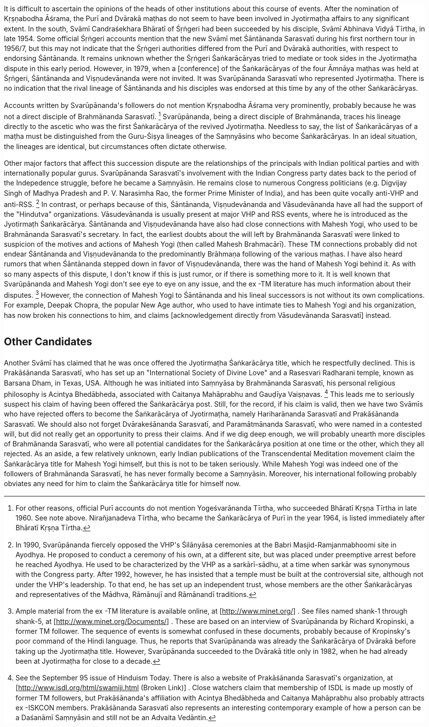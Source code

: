 It is difficult to ascertain the opinions of the heads of other institutions about this course of events. After the nomination of Kṛṣṇabodha Āśrama, the Purī and Dvārakā maṭhas do not seem to have been involved in Jyotirmaṭha affairs to any significant extent. In the south, Svāmī Candraśekhara Bhāratī of Śṛṅgeri had been succeeded by his disciple, Svāmī Abhinava Vidyā Tīrtha, in late 1954. Some official Śṛṅgeri accounts mention that the new Svāmī met Śāntānanda Sarasvatī during his first northern tour in 1956/7, but this may not indicate that the Śṛṅgeri authorities differed from the Purī and Dvārakā authorities, with respect to endorsing Śāntānanda. It remains unknown whether the Śṛṅgeri Śaṅkarācāryas tried to mediate or took sides in the Jyotirmaṭha dispute in this early period. However, in 1979, when a [conference] of the Śaṅkarācāryas of the four Āmnāya maṭhas was held at Śṛṅgeri, Śāntānanda and Viṣṇudevānanda were not invited. It was Svarūpānanda Sarasvatī who represented Jyotirmaṭha. There is no indication that the rival lineage of Śāntānanda and his disciples was endorsed at this time by any of the other Śaṅkarācāryas.

Accounts written by Svarūpānanda's followers do not mention Kṛṣṇabodha Āśrama very prominently, probably because he was not a direct disciple of Brahmānanda Sarasvatī. [^7] Svarūpānanda, being a direct disciple of Brahmānanda, traces his lineage directly to the ascetic who was the first Śaṅkarācārya of the revived Jyotirmaṭha. Needless to say, the list of Śaṅkarācāryas of a maṭha must be distinguished from the Guru-Śiṣya lineages of the Saṃnyāsins who become Śaṅkarācāryas. In an ideal situation, the lineages are identical, but circumstances often dictate otherwise.

Other major factors that affect this succession dispute are the relationships of the principals with Indian political parties and with internationally popular gurus. Svarūpānanda Sarasvatī's involvement with the Indian Congress party dates back to the period of the Indepedence struggle, before he became a Saṃnyāsin. He remains close to numerous Congress politicians (e.g. Digvijay Singh of Madhya Pradesh and P. V. Narasimha Rao, the former Prime Minister of India), and has been quite vocally anti-VHP and anti-RSS. [^8] In contrast, or perhaps because of this, Śāntānanda, Viṣṇudevānanda and Vāsudevānanda have all had the support of the "Hindutva" organizations. Vāsudevānanda is usually present at major VHP and RSS events, where he is introduced as the Jyotirmaṭh Śaṅkarācārya. Śāntānanda and Viṣṇudevānanda have also had close connections with Mahesh Yogi, who used to be Brahmānanda Sarasvatī's secretary. In fact, the earliest doubts about the will left by Brahmānanda Sarasvatī were linked to suspicion of the motives and actions of Mahesh Yogi (then called Mahesh Brahmacārī). These TM connections probably did not endear Śāntānanda and Viṣṇudevānanda to the predominantly Brāhmaṇa following of the various maṭhas. I have also heard rumors that when Śāntānanda stepped down in favor of Viṣṇudevānanda, there was the hand of Mahesh Yogi behind it. As with so many aspects of this dispute, I don't know if this is just rumor, or if there is something more to it. It is well known that Svarūpānanda and Mahesh Yogi don't see eye to eye on any issue, and the ex -TM literature has much information about their disputes. [^9] However, the connection of Mahesh Yogi to Śāntānanda and his lineal successors is not without its own complications. For example, Deepak Chopra, the popular New Age author, who used to have intimate ties to Mahesh Yogi and his organization, has now broken his connections to him, and claims [acknowledgement directly from Vāsudevānanda Sarasvatī] instead.

## Other Candidates
Another Svāmī has claimed that he was once offered the Jyotirmaṭha Śaṅkarācārya title, which he respectfully declined. This is Prakāśānanda Sarasvatī, who has set up an "International Society of Divine Love" and a Rasesvari Radharani temple, known as Barsana Dham, in Texas, USA. Although he was initiated into Saṃnyāsa by Brahmānanda Sarasvatī, his personal religious philosophy is Acintya Bhedābheda, associated with Caitanya Mahāprabhu and Gauḍīya Vaiṣṇavas. [^10] This leads me to seriously suspect his claim of having been offered the Śaṅkarācārya post. Still, for the record, if his claim is valid, then we have two Svāmīs who have rejected offers to become the Śaṅkarācārya of Jyotirmaṭha, namely Hariharānanda Sarasvatī and Prakāśānanda Sarasvatī. We should also not forget Dvārakeśānanda Sarasvatī, and Paramātmānanda Sarasvatī, who were named in a contested will, but did not really get an opportunity to press their claims. And if we dig deep enough, we will probably unearth more disciples of Brahmānanda Sarasvatī, who were all potential candidates for the Śaṅkarācārya position at one time or the other, which they all rejected. As an aside, a few relatively unknown, early Indian publications of the Transcendental Meditation movement claim the Śaṅkarācārya title for Mahesh Yogi himself, but this is not to be taken seriously. While Mahesh Yogi was indeed one of the followers of Brahmānanda Sarasvatī, he has never formally become a Saṃnyāsin. Moreover, his international following probably obviates any need for him to claim the Śaṅkarācārya title for himself now.


[^1]: This reflects the spirit of the times. Although widespread Daśanāmī tradition affiliates the ten orders with the four Āmnāya maṭhas, this is quite nominal in nature. In the 20th century, the relations among these four maṭhas have been much strengthened and placed on a more formal footing. For example, Svāmī Bhāratī Kṛṣṇa Tīrtha had begun as a student of Vedānta at Śṛṅgeri, but he was initiated into Saṃnyāsa by Svāmī Trivikrama Tīrtha of Dvārakā. He was the Śaṅkarācārya of Dvārakā from 1921 to 1925, and was appointed to the Purī title in 1925. And after more than a century of neglect, a concerted effort was made to revive the Jyotirmaṭha seat. It is said that Brahmānanda's guru, Kṛṣṇānanda Sarasvatī, was associated with the Śṛṅgeri maṭha, but this may be due to nothing more than the traditional affiliation of the Sarasvatī orders with Śṛṅgeri. Note that the last known Jyotirmaṭh Śaṅkarācārya in the 18th century is named as Rāmakṛṣṇa Tīrtha in some sources, and as Rāmakṛṣṇa Āśrama in others.
[^2]: On a cautionary note, publications from either side of this dispute are often likely to make unsubstantiated claims, and cannot be accepted without independent confirmation. For Svāmī Śāntānanda's side of the story, see Rameswar Tiwari, The whole thing, the real thing: brief biography of Shri Gurudeva, Shri Jyotishpeethoddharak Brahmleen Jagadguru Bhagwan Shankaracharya Shrimad Swami Brahmanand Saraswatiji Maharaj of Jyotirmath, Badrikashram, Delhi Photo Co., New Delhi, 1977 (LC Call No.: BL1175.B68T5813). 
[^3]: See Krishna Prasad Sharma, Abhinava Śaṅkara, Svāmī Karapātrījī, Smṛti Grantha, Akhila Bharatiya Dharmasangha Prakashan, Meerut, 1988 (LC Call No.: BL1175.H35 A62 1988) for details. 
[^4]: Svāmī Bhāratī Kṛṣṇa Tīrtha of Purī was away touring the USA and UK in the late 1950's. During this absence, Svāmī Śaṅkara Puruṣottama Tīrtha was placed in charge of the maṭha. Bhāratī Kṛṣṇa Tīrtha passed away soon after returning to India, and was succeeded by another disciple named Yogeśvarānanda Tīrtha in the year 1960. He too passed away just a few months after taking charge, in the year 1961. This resulted in some uncertainty in the Purī succession also, followed by the inevitable litigation. In 1964, one Candraśekhara Śāstrī of Jaipur, who was one of the nominees in Bhāratī Kṛṣṇa Tīrtha's will, was initiated into Saṃnyāsa by Abhinava Saccidānanda Tīrtha of Dvārakā. He was given the name Nirañjanadeva Tīrtha, and coronated as the Śaṅkarācārya of Purī. See Mānonīta Jagadguru Śaṅkarācārya Śrī Candraśekhara Śāstrī Abhinandana Grantha, Abhinandana Samaroha Samiti, Jaipur, 1964 (LC Call No.: BL1210.M346). 
[^5]: Details about Hariharānanda Sarasvatī, Kṛṣṇabodha Āśrama and Svarūpānanda Sarasvatī are available from a publication titled Jagadguru Gaurav (undated, probably 1973-4), published by the Akhila Bharatiya Dharmasangha Prakashan, Meerut. This carries messages from the heads of a number of other maṭhas, including the other three Āmnāya maṭhas, and from the Mahāmaṇḍaleśvaras of various Daśanāmī ākhāḍās . 
[^6]: It should also be remembered that Dvārakeśānanda was one of those skeptical about the authenticity of the will, and he probably hadn't changed his mind about it. He passed away before the major lawsuits involved in this dispute were resolved. I am unaware if he has personally initiated any disciples into Saṃnyāsa. As for Paramātmānanda, the general perception was that he should have been named before Viṣṇudevānanda. That he was listed after the latter was another reason offered to doubt the authenticity of Brahmānanda's will. 
[^7]: For other reasons, official Purī accounts do not mention Yogeśvarānanda Tīrtha, who succeeded Bhāratī Kṛṣṇa Tīrtha in late 1960. See note [^4] above. Nirañjanadeva Tīrtha, who became the Śaṅkarācārya of Purī in the year 1964, is listed immediately after Bhāratī Kṛṣṇa Tīrtha. 
[^8]: In 1990, Svarūpānanda fiercely opposed the VHP's Śilānyāsa ceremonies at the Babri Masjid-Ramjanmabhoomi site in Ayodhya. He proposed to conduct a ceremony of his own, at a different site, but was placed under preemptive arrest before he reached Ayodhya. He used to be characterized by the VHP as a sarkārī-sādhu, at a time when sarkār was synonymous with the Congress party. After 1992, however, he has insisted that a temple must be built at the controversial site, although not under the VHP's leadership. To that end, he has set up an independent trust, whose members are the other Śaṅkarācāryas and representatives of the Mādhva, Rāmānujī and Rāmānandī traditions. 
[^9]: Ample material from the ex -TM literature is available online, at [http://www.minet.org/] . See files named shank-1 through shank-5, at [http://www.minet.org/Documents/] . These are based on an interview of Svarūpānanda by Richard Kropinski, a former TM follower. The sequence of events is somewhat confused in these documents, probably because of Kropinsky's poor command of the Hindi language. Thus, he reports that Svarūpānanda was already the Śaṅkarācārya of Dvārakā before taking up the Jyotirmaṭha title. However, Svarūpānanda succeeded to the Dvārakā title only in 1982, when he had already been at Jyotirmaṭha for close to a decade. 
[^10]: See the September 95 issue of Hinduism Today. There is also a website of Prakāśānanda Sarasvatī's organization, at [http://www.isdl.org/html/swamiji.html (Broken Link)] . Close watchers claim that membership of ISDL is made up mostly of former TM followers, but Prakāśānanda's affiliation with Acintya Bhedābheda and Caitanya Mahāprabhu also probably attracts ex -ISKCON members. Prakāśānanda Sarasvatī also represents an interesting contemporary example of how a person can be a Daśanāmī Saṃnyāsin and still not be an Advaita Vedāntin. 
[^11]: See Svarūpānanda's press statements reported in The Curious Case of the Missing Monk, cover story in The Illustrated Weekly of India, issue dated September 13, 1987, and in other Indian newspapers and magazines from around the same time. 
[^12]: It is well known that the heads of a maṭha in Kumbhakoṇam acquired control of the Kāmākṣī temple in Kāñcīpuram and moved their establishment to that city, between the years 1842 and 1863. This marks the origin of the Kāñcī maṭha. See Mattison Mines and Vijayalakshmi Gourishankar, Leadership and Individuality in South Asia: The Case of the South Indian Big-Man, Journal of Asian Studies, 49 (4): 761-786, 1990 . The fame of the Kāñcī maṭha has grown in this century, under the leadership of its late centenarian head, Candraśekharendra Sarasvatī, whose powerful and influential disciples included R. Venkataraman, the former President of India, and T. N. Seshan, the former election commissioner. The Kāñcī maṭha sometimes claims the Dakṣiṇāmnāya status for itself, denying Śṛṅgeri's traditional status. See the preface in T. M. P. Mahadevan, The Sage of Kanchi, Kanchi Mahaswami Ninetieth Birthday Celebration Committee, Secunderabad, 1983, pp. i-iii. However, Suṣamā, an important lineage text of the Kāñcī maṭha, claims a " Mūlāmnāya " status for Kāñcī, with jurisdiction even over the four Āmnāya maṭhas. The 1993 joint statement carries Jayendra Sarasvatī's signature, but interestingly enough, no Āmnāya designation is given to the Kāñcī maṭha. This maṭha's origins and history remain highly controversial, and contested most vigorously by followers of the Śṛṅgeri maṭha. See R. Krishnaswamy Aiyar & K. R. Venkataraman, The Truth About the Kumbhakonam Mutt, Sri Ramakrishna Press, Madurai, 1973, and Raj Gopal Sharma, Kanchi Kamakoti Math - A Myth, Ganga-Tunga Prakashan, Varanasi, 1987 . 
[^13]: Hinduism Today (August 1995) reported that Svāmī Nityānanda, a disciple of Svāmī Muktānanda of the Siddha Yoga movement, was appointed as a Mahāmaṇḍaleśvara of the Mahānirvaṇī ākhāḍā, in the presence of Vāsudevānanda Sarasvatī of Jyotirmaṭha. Nityānanda was thrown out of the official organization of the Siddha Yoga group by his sister and co-disciple, Cidvilāsānanda (Gurumāyī). Nityānanda continues to have some Siddha Yoga followers of his own, who do not recognize Cidvilāsānanda. International connections between Mahesh Yogi's TM followers and Nityānanda's faction of Siddha Yoga followers should not also be ruled out. However, the Daśanāmī ākhāḍās constitute a diverse set of institutions, and there could be many different kinds of internal alliances and disagreements. Unlike the Śaṅkarācāryas of a maṭha, Mahāmaṇḍaleśvaras of the Daśanāmī ākhāḍās are appointed/elected on a more democratic basis, along the lines of the old village Pañcāyat system. 
[^14]: Mādhava Āśrama's 1997 visit to Nepal is reported in the online issues of The Rising Nepal ([http://www.south-asia.com/news-trn.htm (Broken Link)]), dated [http://south-asia.com/Trn/1997/Apr/Apr5/local.htm: April 5, 1997 (Broken Link)], [http://south-asia.com/Trn/1997/Apr/Apr11/: April 11, 1997 (Broken Link)] and [http://south-asia.com/Trn/1997/Apr/Apr12/local.htm: April 12, 1997 (Broken Link)] . Jayendra Sarasvatī of the Kāñcī maṭha also visited Nepal at the same time and is said to have met with Mādhava Āśrama. The riot during the 1998 Kumbha Mela began as a conflict among Nāga monks belonging to the Jūnā and Nirañjanī ākhāḍās, and caused a split within the Ākhāḍā Pariṣad . However, there were also allegations that hooligans hired by either Svarūpānanda or Vāsudevānanda or both were responsible for breaking into Mādhava Āśrama's rooms and beating him up. Also see [http://www.smsu.edu/contrib/relst/madhwashram.html (Broken Link)] (maintained by J. E. Llewellyn). 
[^15]: Mādhava Āśrama's claims can be found in a booklet titled Jyotiṣpīṭha kī Ācārya Paramparā aura Śaṅkarācārya Śrī Svāmī Mādhavāśrama jī Mahārāja (undated, probably 1993-4), published by Sanatana Dharma Sangha, Delhi. Page 3 of this booklet gives his installation date as 27 November, 1994, while page 10 gives the date as 27 November, 1993. Thanks to J. E. Llewellyn for making available a copy of this publication. 
[^16]: My thanks go to Dana Sawyer of [Maine College of Art], who kindly shared with me the results of his field studies and interviews. See also his article, "Monastic Structure of Banarsi Dandi Sadhus" in Living Banaras: Hindu Religion in Cultural Context, ed. Hertel, Bradley R. and Cynthia Humes, Albany: State University of New York Press, 1993, and his forthcoming publication(s) on the Daṇḍī Sādhus. 
[^18]: The Kāñcī maṭha has had two heads for most of the 20th century, Candraśekharendra Sarasvatī (1905-1994) and his disciple, Jayendra Sarasvatī, inducted in 1954. The chosen successor to Jayendra is Vijayendra Sarasvatī, who has been at Kāñcī since 1983. 
[^19]: See Maulana Mohammed Ali, The historic trial of Ali brothers, Dr. Kitchlew, Shri Shankaracharya, Maulana Hussain Ahmed, Pir Ghulam Mujaddid and Maulana Nisar Ahmed, "New Times" Office, Karachi, 1921, with a foreword by Mahatma Gandhi. The Shri Shankaracharya in the title is a reference to Bhāratī Kṛṣṇa Tīrtha. 
[^21]: The appointment of Abhinava Saccidānanda Tīrtha in 1945 finally settled an old succession dispute with respect to the Dvārakā maṭha. Before taking over at Dvārakā, he was the head of a minor maṭha at Mūlavāgil in Karnataka, which is said to have been established by a visiting Dvārakā Śaṅkarācārya, probably in the 17th-18th century. In the late 19th century, the heads of the Mūlavāgil maṭha had challenged the then existing Dvārakā succession, which was also internally divided, much like the current situation at Jyotirmaṭha. Bhāratī Kṛṣṇa Tīrtha's move to Purī from Dvārakā in 1925 lead to further confusion in the Dvārakā lineage. In 1945, Yogeśvarānanda Tīrtha stepped down from the Dvārakā seat and moved to Purī, to join his guru, Bhāratī Kṛṣṇa Tīrtha. Abhinava Saccidānanda Tīrtha moved to Dvārakā with Bhāratī Kṛṣṇa Tīrtha's approval, thereby merging the collateral lines of Dvārakā and Mūlavāgil.